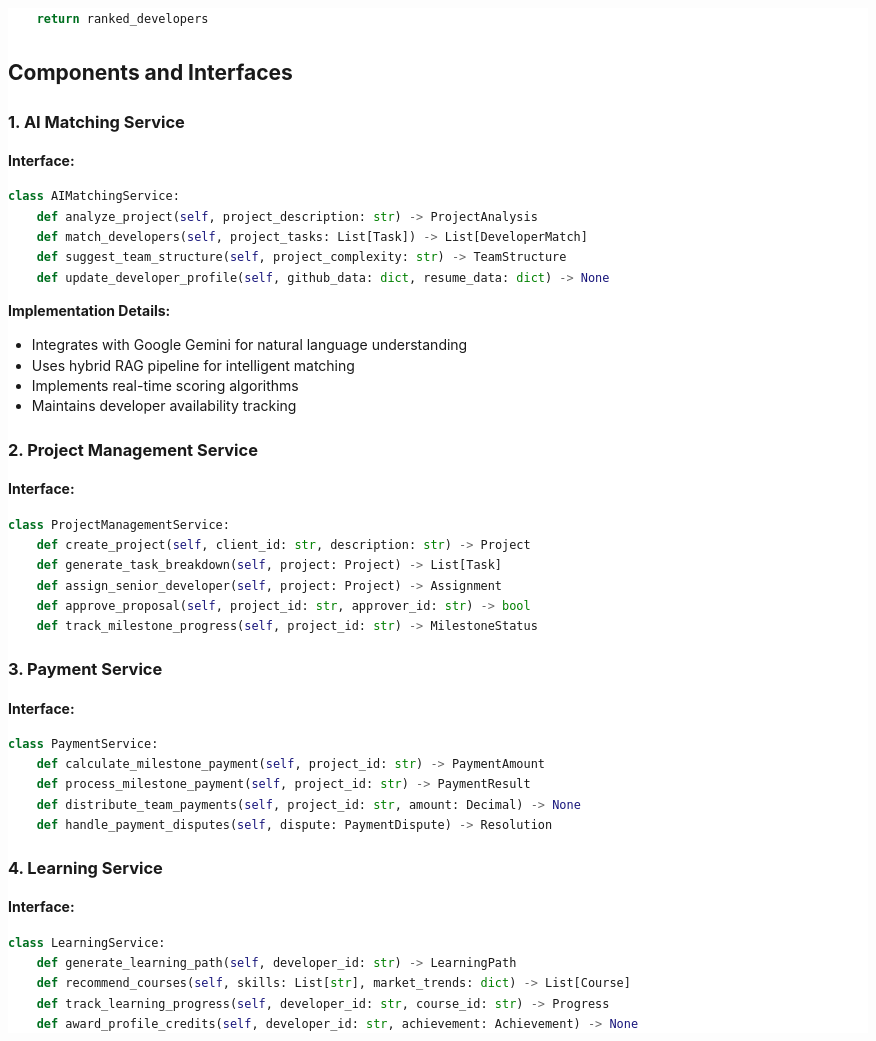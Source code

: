 ```python
    return ranked_developers
```

## Components and Interfaces

### 1. AI Matching Service

**Interface:**
```python
class AIMatchingService:
    def analyze_project(self, project_description: str) -> ProjectAnalysis
    def match_developers(self, project_tasks: List[Task]) -> List[DeveloperMatch]
    def suggest_team_structure(self, project_complexity: str) -> TeamStructure
    def update_developer_profile(self, github_data: dict, resume_data: dict) -> None
```

**Implementation Details:**
- Integrates with Google Gemini for natural language understanding
- Uses hybrid RAG pipeline for intelligent matching
- Implements real-time scoring algorithms
- Maintains developer availability tracking

### 2. Project Management Service

**Interface:**
```python
class ProjectManagementService:
    def create_project(self, client_id: str, description: str) -> Project
    def generate_task_breakdown(self, project: Project) -> List[Task]
    def assign_senior_developer(self, project: Project) -> Assignment
    def approve_proposal(self, project_id: str, approver_id: str) -> bool
    def track_milestone_progress(self, project_id: str) -> MilestoneStatus
```

### 3. Payment Service

**Interface:**
```python
class PaymentService:
    def calculate_milestone_payment(self, project_id: str) -> PaymentAmount
    def process_milestone_payment(self, project_id: str) -> PaymentResult
    def distribute_team_payments(self, project_id: str, amount: Decimal) -> None
    def handle_payment_disputes(self, dispute: PaymentDispute) -> Resolution
```

### 4. Learning Service

**Interface:**
```python
class LearningService:
    def generate_learning_path(self, developer_id: str) -> LearningPath
    def recommend_courses(self, skills: List[str], market_trends: dict) -> List[Course]
    def track_learning_progress(self, developer_id: str, course_id: str) -> Progress
    def award_profile_credits(self, developer_id: str, achievement: Achievement) -> None
```
